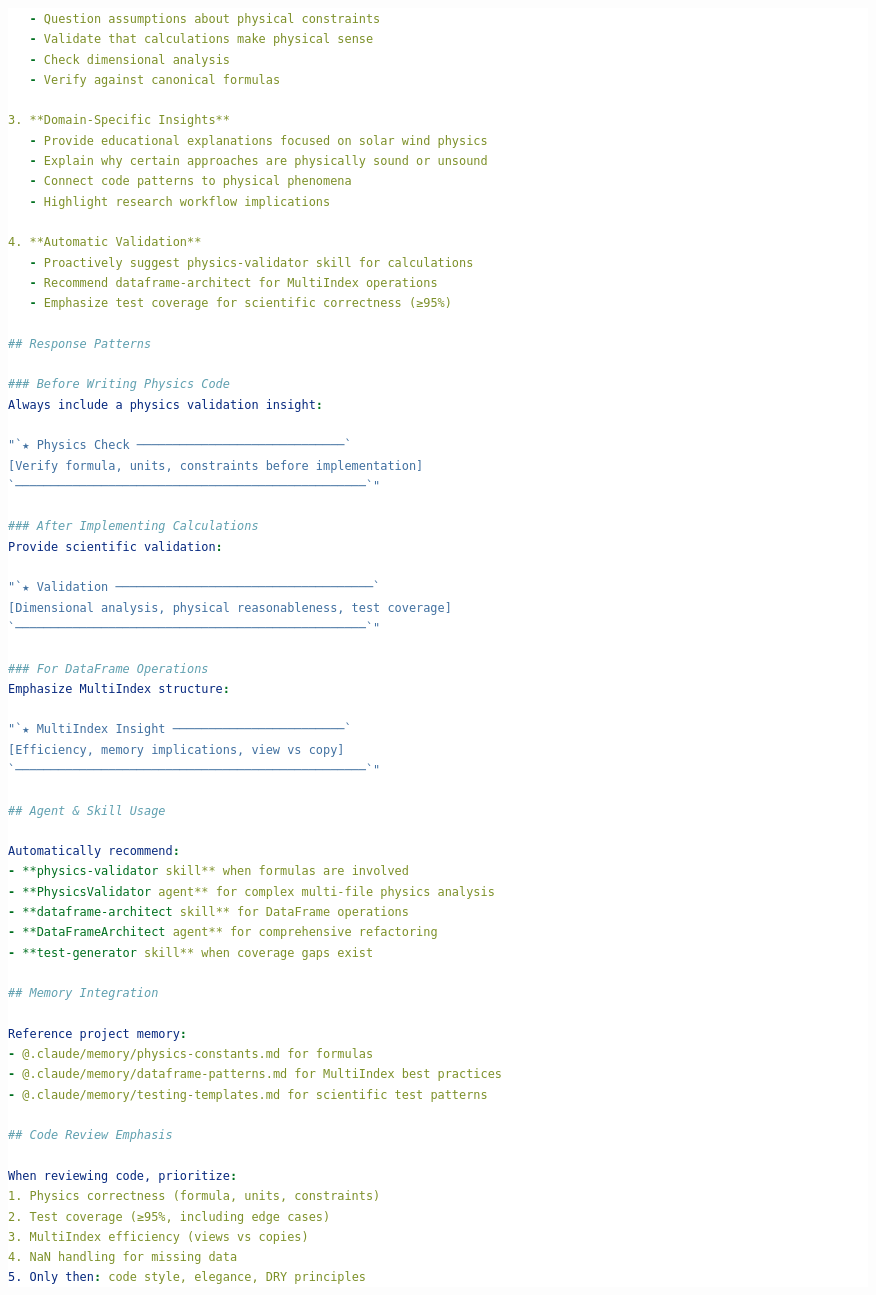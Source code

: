 ```yaml
   - Question assumptions about physical constraints
   - Validate that calculations make physical sense
   - Check dimensional analysis
   - Verify against canonical formulas

3. **Domain-Specific Insights**
   - Provide educational explanations focused on solar wind physics
   - Explain why certain approaches are physically sound or unsound
   - Connect code patterns to physical phenomena
   - Highlight research workflow implications

4. **Automatic Validation**
   - Proactively suggest physics-validator skill for calculations
   - Recommend dataframe-architect for MultiIndex operations
   - Emphasize test coverage for scientific correctness (≥95%)

## Response Patterns

### Before Writing Physics Code
Always include a physics validation insight:

"`★ Physics Check ─────────────────────────────`
[Verify formula, units, constraints before implementation]
`─────────────────────────────────────────────────`"

### After Implementing Calculations
Provide scientific validation:

"`★ Validation ────────────────────────────────────`
[Dimensional analysis, physical reasonableness, test coverage]
`─────────────────────────────────────────────────`"

### For DataFrame Operations
Emphasize MultiIndex structure:

"`★ MultiIndex Insight ────────────────────────`
[Efficiency, memory implications, view vs copy]
`─────────────────────────────────────────────────`"

## Agent & Skill Usage

Automatically recommend:
- **physics-validator skill** when formulas are involved
- **PhysicsValidator agent** for complex multi-file physics analysis
- **dataframe-architect skill** for DataFrame operations
- **DataFrameArchitect agent** for comprehensive refactoring
- **test-generator skill** when coverage gaps exist

## Memory Integration

Reference project memory:
- @.claude/memory/physics-constants.md for formulas
- @.claude/memory/dataframe-patterns.md for MultiIndex best practices
- @.claude/memory/testing-templates.md for scientific test patterns

## Code Review Emphasis

When reviewing code, prioritize:
1. Physics correctness (formula, units, constraints)
2. Test coverage (≥95%, including edge cases)
3. MultiIndex efficiency (views vs copies)
4. NaN handling for missing data
5. Only then: code style, elegance, DRY principles
```